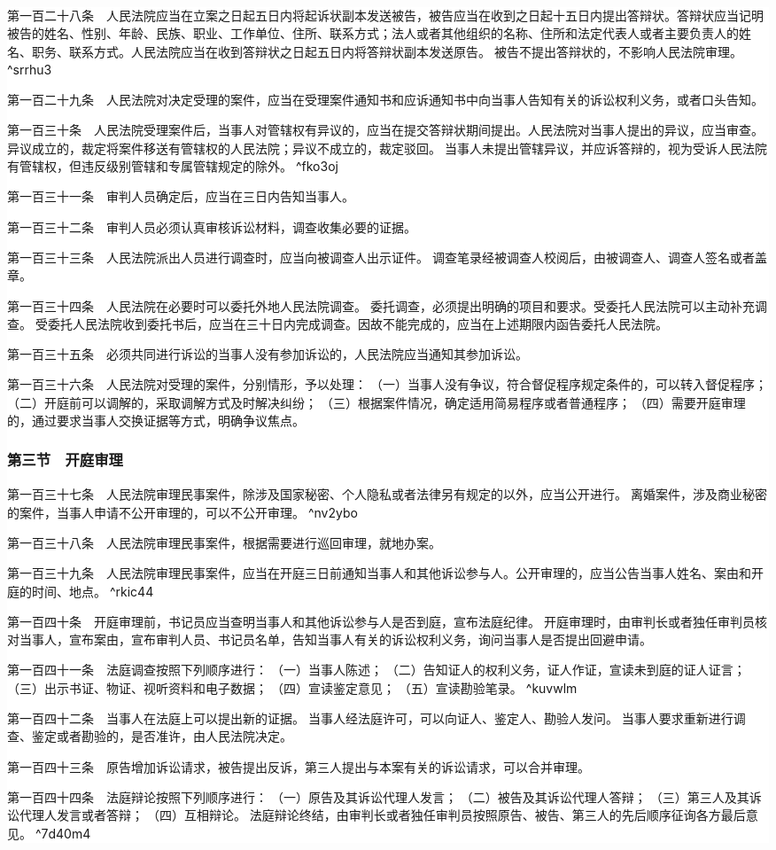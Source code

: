第一百二十八条　人民法院应当在立案之日起五日内将起诉状副本发送被告，被告应当在收到之日起十五日内提出答辩状。答辩状应当记明被告的姓名、性别、年龄、民族、职业、工作单位、住所、联系方式；法人或者其他组织的名称、住所和法定代表人或者主要负责人的姓名、职务、联系方式。人民法院应当在收到答辩状之日起五日内将答辩状副本发送原告。
被告不提出答辩状的，不影响人民法院审理。 ^srrhu3

第一百二十九条　人民法院对决定受理的案件，应当在受理案件通知书和应诉通知书中向当事人告知有关的诉讼权利义务，或者口头告知。

第一百三十条　人民法院受理案件后，当事人对管辖权有异议的，应当在提交答辩状期间提出。人民法院对当事人提出的异议，应当审查。异议成立的，裁定将案件移送有管辖权的人民法院；异议不成立的，裁定驳回。
当事人未提出管辖异议，并应诉答辩的，视为受诉人民法院有管辖权，但违反级别管辖和专属管辖规定的除外。 ^fko3oj

第一百三十一条　审判人员确定后，应当在三日内告知当事人。

第一百三十二条　审判人员必须认真审核诉讼材料，调查收集必要的证据。

第一百三十三条　人民法院派出人员进行调查时，应当向被调查人出示证件。
调查笔录经被调查人校阅后，由被调查人、调查人签名或者盖章。

第一百三十四条　人民法院在必要时可以委托外地人民法院调查。
委托调查，必须提出明确的项目和要求。受委托人民法院可以主动补充调查。
受委托人民法院收到委托书后，应当在三十日内完成调查。因故不能完成的，应当在上述期限内函告委托人民法院。

第一百三十五条　必须共同进行诉讼的当事人没有参加诉讼的，人民法院应当通知其参加诉讼。

第一百三十六条　人民法院对受理的案件，分别情形，予以处理：
（一）当事人没有争议，符合督促程序规定条件的，可以转入督促程序；
（二）开庭前可以调解的，采取调解方式及时解决纠纷；
（三）根据案件情况，确定适用简易程序或者普通程序；
（四）需要开庭审理的，通过要求当事人交换证据等方式，明确争议焦点。

### 第三节　开庭审理

第一百三十七条　人民法院审理民事案件，除涉及国家秘密、个人隐私或者法律另有规定的以外，应当公开进行。
离婚案件，涉及商业秘密的案件，当事人申请不公开审理的，可以不公开审理。 ^nv2ybo

第一百三十八条　人民法院审理民事案件，根据需要进行巡回审理，就地办案。

第一百三十九条　人民法院审理民事案件，应当在开庭三日前通知当事人和其他诉讼参与人。公开审理的，应当公告当事人姓名、案由和开庭的时间、地点。 ^rkic44

第一百四十条　开庭审理前，书记员应当查明当事人和其他诉讼参与人是否到庭，宣布法庭纪律。
开庭审理时，由审判长或者独任审判员核对当事人，宣布案由，宣布审判人员、书记员名单，告知当事人有关的诉讼权利义务，询问当事人是否提出回避申请。

第一百四十一条　法庭调查按照下列顺序进行：
（一）当事人陈述；
（二）告知证人的权利义务，证人作证，宣读未到庭的证人证言；
（三）出示书证、物证、视听资料和电子数据；
（四）宣读鉴定意见；
（五）宣读勘验笔录。 ^kuvwlm

第一百四十二条　当事人在法庭上可以提出新的证据。
当事人经法庭许可，可以向证人、鉴定人、勘验人发问。
当事人要求重新进行调查、鉴定或者勘验的，是否准许，由人民法院决定。

第一百四十三条　原告增加诉讼请求，被告提出反诉，第三人提出与本案有关的诉讼请求，可以合并审理。

第一百四十四条　法庭辩论按照下列顺序进行：
（一）原告及其诉讼代理人发言；
（二）被告及其诉讼代理人答辩；
（三）第三人及其诉讼代理人发言或者答辩；
（四）互相辩论。
法庭辩论终结，由审判长或者独任审判员按照原告、被告、第三人的先后顺序征询各方最后意见。 ^7d40m4
